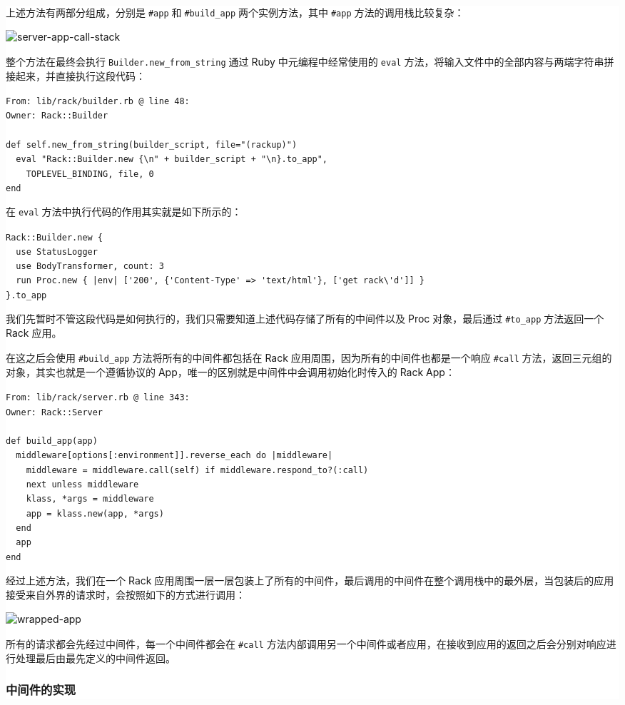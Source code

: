上述方法有两部分组成，分别是 `#app` 和 `#build_app` 两个实例方法，其中 `#app` 方法的调用栈比较复杂：

![server-app-call-stack](https://img.draveness.me/2017-10-29-server-app-call-stack.png)

整个方法在最终会执行 `Builder.new_from_string` 通过 Ruby 中元编程中经常使用的 `eval` 方法，将输入文件中的全部内容与两端字符串拼接起来，并直接执行这段代码：

```
From: lib/rack/builder.rb @ line 48:
Owner: Rack::Builder

def self.new_from_string(builder_script, file="(rackup)")
  eval "Rack::Builder.new {\n" + builder_script + "\n}.to_app",
    TOPLEVEL_BINDING, file, 0
end

```

在 `eval` 方法中执行代码的作用其实就是如下所示的：

```
Rack::Builder.new {
  use StatusLogger
  use BodyTransformer, count: 3
  run Proc.new { |env| ['200', {'Content-Type' => 'text/html'}, ['get rack\'d']] }
}.to_app

```

我们先暂时不管这段代码是如何执行的，我们只需要知道上述代码存储了所有的中间件以及 Proc 对象，最后通过 `#to_app` 方法返回一个 Rack 应用。

在这之后会使用 `#build_app` 方法将所有的中间件都包括在 Rack 应用周围，因为所有的中间件也都是一个响应 `#call` 方法，返回三元组的对象，其实也就是一个遵循协议的 App，唯一的区别就是中间件中会调用初始化时传入的 Rack App：

```
From: lib/rack/server.rb @ line 343:
Owner: Rack::Server

def build_app(app)
  middleware[options[:environment]].reverse_each do |middleware|
    middleware = middleware.call(self) if middleware.respond_to?(:call)
    next unless middleware
    klass, *args = middleware
    app = klass.new(app, *args)
  end
  app
end

```

经过上述方法，我们在一个 Rack 应用周围一层一层包装上了所有的中间件，最后调用的中间件在整个调用栈中的最外层，当包装后的应用接受来自外界的请求时，会按照如下的方式进行调用：

![wrapped-app](https://img.draveness.me/2017-10-29-wrapped-app.png)

所有的请求都会先经过中间件，每一个中间件都会在 `#call` 方法内部调用另一个中间件或者应用，在接收到应用的返回之后会分别对响应进行处理最后由最先定义的中间件返回。

### 中间件的实现

